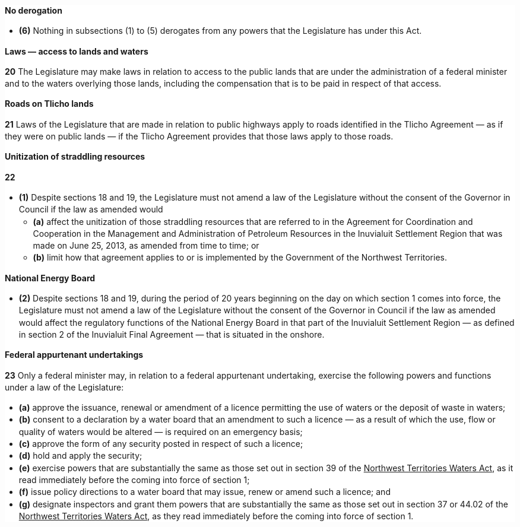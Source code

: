 **No derogation**

- **(6)** Nothing in subsections (1) to (5) derogates from any powers that the Legislature has under this Act.




**Laws — access to lands and waters**

**20** The Legislature may make laws in relation to access to the public lands that are under the administration of a federal minister and to the waters overlying those lands, including the compensation that is to be paid in respect of that access.




**Roads on Tlicho lands**

**21** Laws of the Legislature that are made in relation to public highways apply to roads identified in the Tlicho Agreement — as if they were on public lands — if the Tlicho Agreement provides that those laws apply to those roads.




**Unitization of straddling resources**

**22** 

- **(1)** Despite sections 18 and 19, the Legislature must not amend a law of the Legislature without the consent of the Governor in Council if the law as amended would
	- **(a)** affect the unitization of those straddling resources that are referred to in the Agreement for Coordination and Cooperation in the Management and Administration of Petroleum Resources in the Inuvialuit Settlement Region that was made on June 25, 2013, as amended from time to time; or
	- **(b)** limit how that agreement applies to or is implemented by the Government of the Northwest Territories.

**National Energy Board**

- **(2)** Despite sections 18 and 19, during the period of 20 years beginning on the day on which section 1 comes into force, the Legislature must not amend a law of the Legislature without the consent of the Governor in Council if the law as amended would affect the regulatory functions of the National Energy Board in that part of the Inuvialuit Settlement Region — as defined in section 2 of the Inuvialuit Final Agreement — that is situated in the onshore.




**Federal appurtenant undertakings**

**23** Only a federal minister may, in relation to a federal appurtenant undertaking, exercise the following powers and functions under a law of the Legislature:
- **(a)** approve the issuance, renewal or amendment of a licence permitting the use of waters or the deposit of waste in waters;
- **(b)** consent to a declaration by a water board that an amendment to such a licence — as a result of which the use, flow or quality of waters would be altered — is required on an emergency basis;
- **(c)** approve the form of any security posted in respect of such a licence;
- **(d)** hold and apply the security;
- **(e)** exercise powers that are substantially the same as those set out in section 39 of the [Northwest Territories Waters Act](/en/Acts/Statutes%20of%20Canada/1992/c.%2039.md), as it read immediately before the coming into force of section 1;
- **(f)** issue policy directions to a water board that may issue, renew or amend such a licence; and
- **(g)** designate inspectors and grant them powers that are substantially the same as those set out in section 37 or 44.02 of the [Northwest Territories Waters Act](/en/Acts/Statutes%20of%20Canada/1992/c.%2039.md), as they read immediately before the coming into force of section 1.
